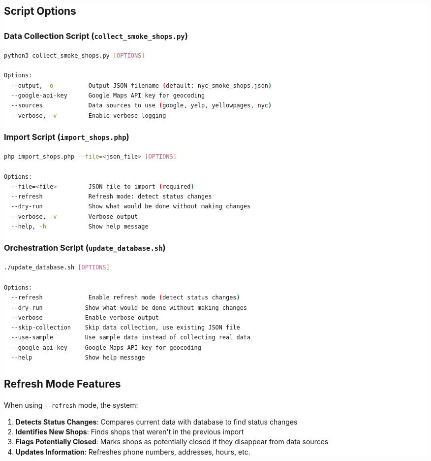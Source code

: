 ## Script Options

### Data Collection Script (`collect_smoke_shops.py`)

```bash
python3 collect_smoke_shops.py [OPTIONS]

Options:
  --output, -o          Output JSON filename (default: nyc_smoke_shops.json)
  --google-api-key      Google Maps API key for geocoding
  --sources             Data sources to use (google, yelp, yellowpages, nyc)
  --verbose, -v         Enable verbose logging
```

### Import Script (`import_shops.php`)

```bash
php import_shops.php --file=<json_file> [OPTIONS]

Options:
  --file=<file>         JSON file to import (required)
  --refresh             Refresh mode: detect status changes
  --dry-run             Show what would be done without making changes
  --verbose, -v         Verbose output
  --help, -h            Show help message
```

### Orchestration Script (`update_database.sh`)

```bash
./update_database.sh [OPTIONS]

Options:
  --refresh             Enable refresh mode (detect status changes)
  --dry-run            Show what would be done without making changes
  --verbose            Enable verbose output
  --skip-collection    Skip data collection, use existing JSON file
  --use-sample         Use sample data instead of collecting real data
  --google-api-key     Google Maps API key for geocoding
  --help               Show help message
```

## Refresh Mode Features

When using `--refresh` mode, the system:

1. **Detects Status Changes**: Compares current data with database to find status changes
2. **Identifies New Shops**: Finds shops that weren't in the previous import
3. **Flags Potentially Closed**: Marks shops as potentially closed if they disappear from data sources
4. **Updates Information**: Refreshes phone numbers, addresses, hours, etc.
